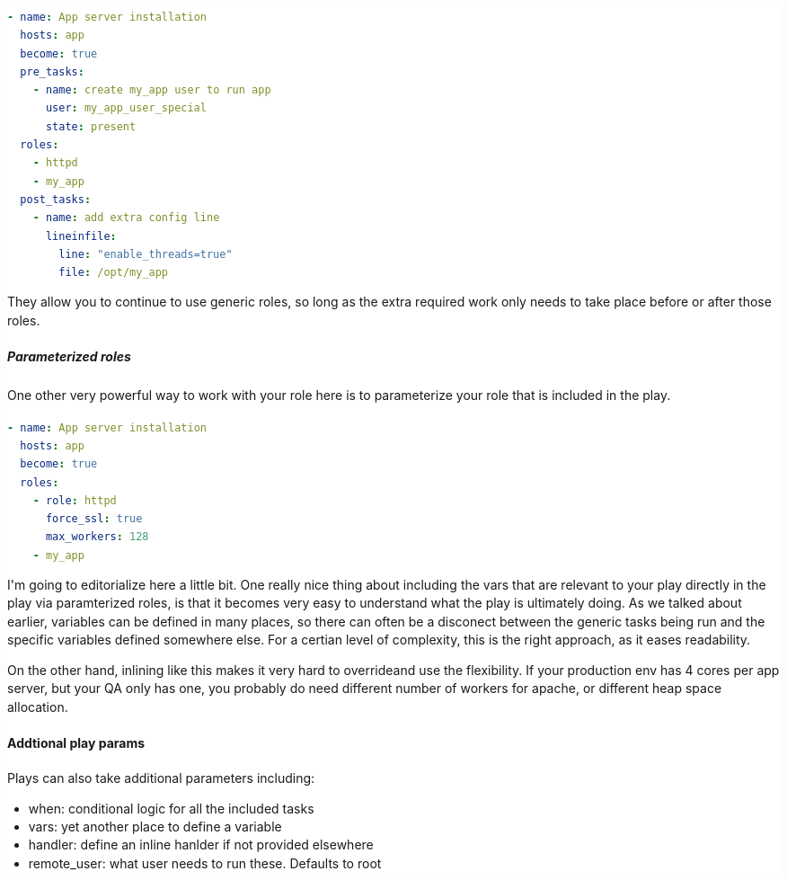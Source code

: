 ```yaml
- name: App server installation
  hosts: app
  become: true
  pre_tasks:
    - name: create my_app user to run app
      user: my_app_user_special
      state: present
  roles:
    - httpd
    - my_app
  post_tasks:
    - name: add extra config line
      lineinfile:
        line: "enable_threads=true"
        file: /opt/my_app
```

They allow you to continue to use generic roles, so long as the extra required work only needs to take place before or after those roles.

##### Parameterized roles

One other very powerful way to work with your role here is to parameterize your role that is included in the play.

```yaml
- name: App server installation
  hosts: app
  become: true
  roles:
    - role: httpd
      force_ssl: true
      max_workers: 128
    - my_app
```

I'm going to editorialize here a little bit. One really nice thing about including the vars that are relevant to your play directly in the play via paramterized roles, is that it becomes very easy to understand what the play is ultimately doing. As we talked about earlier, variables can be defined in many places, so there can often be a disconect between the generic tasks being run and the specific variables defined somewhere else. For a certian level of complexity, this is the right approach, as it eases readability. 

On the other hand, inlining like this makes it very hard to overrideand use the flexibility. If your production env has 4 cores per app server, but your QA only has one, you probably do need different number of workers for apache, or different heap space allocation.


#### Addtional play params

Plays can also take additional parameters including:

* when: conditional logic for all the included tasks
* vars: yet another place to define a variable
* handler: define an inline hanlder if not provided elsewhere
* remote_user: what user needs to run these. Defaults to root
